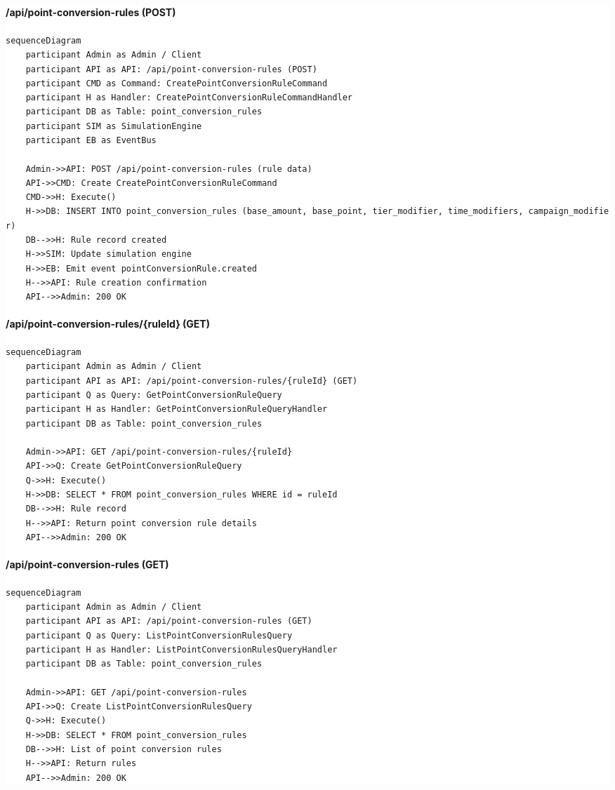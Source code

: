 #### /api/point-conversion-rules (POST)

```mermaid
sequenceDiagram
    participant Admin as Admin / Client
    participant API as API: /api/point-conversion-rules (POST)
    participant CMD as Command: CreatePointConversionRuleCommand
    participant H as Handler: CreatePointConversionRuleCommandHandler
    participant DB as Table: point_conversion_rules
    participant SIM as SimulationEngine
    participant EB as EventBus

    Admin->>API: POST /api/point-conversion-rules (rule data)
    API->>CMD: Create CreatePointConversionRuleCommand
    CMD->>H: Execute()
    H->>DB: INSERT INTO point_conversion_rules (base_amount, base_point, tier_modifier, time_modifiers, campaign_modifier)
    DB-->>H: Rule record created
    H->>SIM: Update simulation engine
    H->>EB: Emit event pointConversionRule.created
    H-->>API: Rule creation confirmation
    API-->>Admin: 200 OK
```

#### /api/point-conversion-rules/{ruleId} (GET)

```mermaid
sequenceDiagram
    participant Admin as Admin / Client
    participant API as API: /api/point-conversion-rules/{ruleId} (GET)
    participant Q as Query: GetPointConversionRuleQuery
    participant H as Handler: GetPointConversionRuleQueryHandler
    participant DB as Table: point_conversion_rules

    Admin->>API: GET /api/point-conversion-rules/{ruleId}
    API->>Q: Create GetPointConversionRuleQuery
    Q->>H: Execute()
    H->>DB: SELECT * FROM point_conversion_rules WHERE id = ruleId
    DB-->>H: Rule record
    H-->>API: Return point conversion rule details
    API-->>Admin: 200 OK
```

#### /api/point-conversion-rules (GET)

```mermaid
sequenceDiagram
    participant Admin as Admin / Client
    participant API as API: /api/point-conversion-rules (GET)
    participant Q as Query: ListPointConversionRulesQuery
    participant H as Handler: ListPointConversionRulesQueryHandler
    participant DB as Table: point_conversion_rules

    Admin->>API: GET /api/point-conversion-rules
    API->>Q: Create ListPointConversionRulesQuery
    Q->>H: Execute()
    H->>DB: SELECT * FROM point_conversion_rules
    DB-->>H: List of point conversion rules
    H-->>API: Return rules
    API-->>Admin: 200 OK
```
